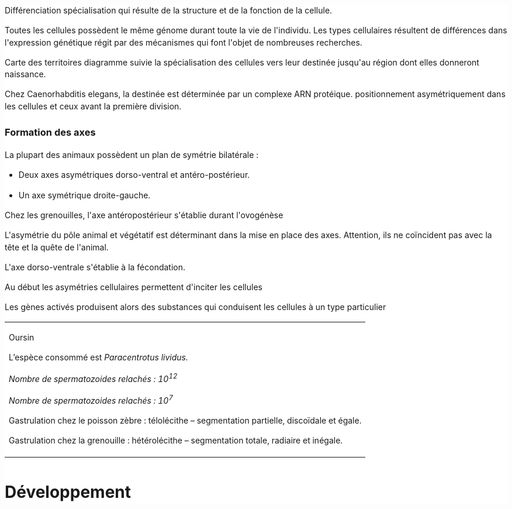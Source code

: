 Différenciation spécialisation qui résulte de la structure et de la
fonction de la cellule.

Toutes les cellules possèdent le même génome durant toute la vie de
l'individu. Les types cellulaires résultent de différences dans
l'expression génétique régit par des mécanismes qui font l'objet de
nombreuses recherches.

Carte des territoires diagramme suivie la spécialisation des cellules
vers leur destinée jusqu'au région dont elles donneront naissance.

Chez Caenorhabditis elegans, la destinée est déterminée par un complexe
ARN protéique. positionnement asymétriquement dans les cellules et ceux
avant la première division.

### Formation des axes

La plupart des animaux possèdent un plan de symétrie bilatérale :

-   Deux axes asymétriques dorso-ventral et antéro-postérieur.

-   Un axe symétrique droite-gauche.

Chez les grenouilles, l'axe antéropostérieur s'établie durant
l'ovogénèse

L'asymétrie du pôle animal et végétatif est déterminant dans la mise en
place des axes. Attention, ils ne coïncident pas avec la tête et la
quête de l'animal.

L'axe dorso-ventrale s'établie à la fécondation.

Au début les asymétries cellulaires permettent d'inciter les cellules

Les gènes activés produisent alors des substances qui conduisent les
cellules à un type particulier

<table>
<colgroup>
<col style="width: 100%" />
</colgroup>
<tbody>
<tr class="odd">
<td><p>Oursin</p>
<p>L’espèce consommé est <em>Paracentrotus lividus.</em></p>
<p><em>Nombre de spermatozoides relachés : 10<sup>12</sup></em></p>
<p><em>Nombre de spermatozoides relachés : 10<sup>7</sup></em></p>
<p>Gastrulation chez le poisson zèbre : télolécithe – segmentation
partielle, discoïdale et égale.</p>
<p>Gastrulation chez la grenouille : hétérolécithe – segmentation
totale, radiaire et inégale.</p></td>
</tr>
</tbody>
</table>

# Développement 

